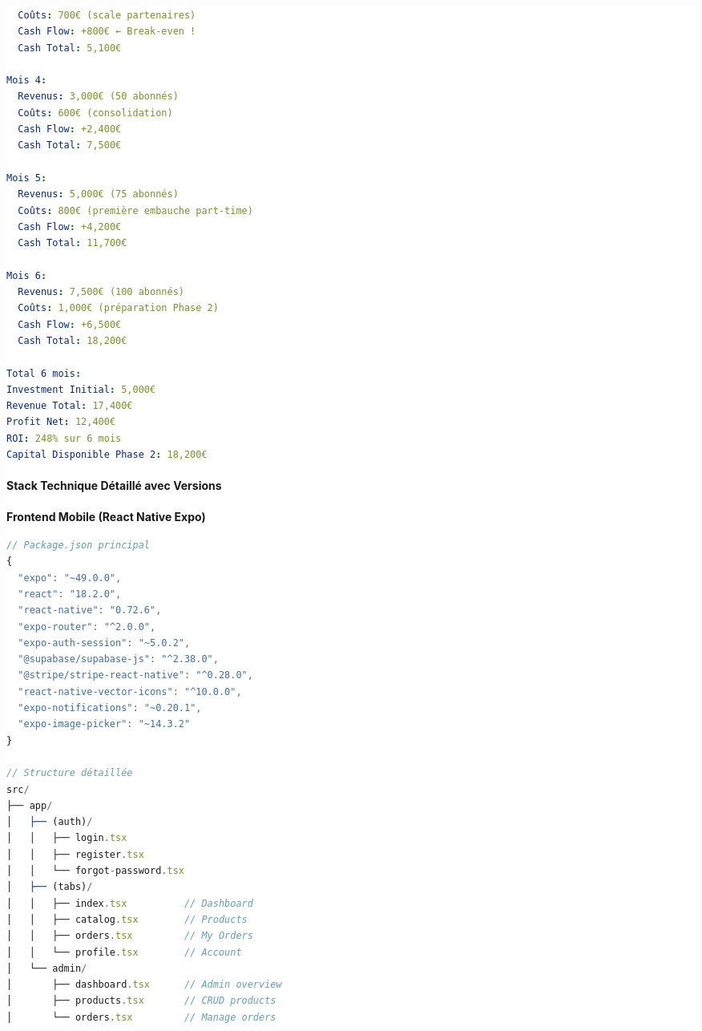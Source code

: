 ```yaml
  Coûts: 700€ (scale partenaires)
  Cash Flow: +800€ ← Break-even !
  Cash Total: 5,100€

Mois 4:
  Revenus: 3,000€ (50 abonnés)
  Coûts: 600€ (consolidation)
  Cash Flow: +2,400€
  Cash Total: 7,500€

Mois 5:  
  Revenus: 5,000€ (75 abonnés)
  Coûts: 800€ (première embauche part-time)
  Cash Flow: +4,200€
  Cash Total: 11,700€

Mois 6:
  Revenus: 7,500€ (100 abonnés)
  Coûts: 1,000€ (préparation Phase 2)
  Cash Flow: +6,500€  
  Cash Total: 18,200€

Total 6 mois:
Investment Initial: 5,000€
Revenue Total: 17,400€  
Profit Net: 12,400€
ROI: 248% sur 6 mois
Capital Disponible Phase 2: 18,200€
```

#### **Stack Technique Détaillé avec Versions**

**Frontend Mobile (React Native Expo)**
```typescript
// Package.json principal
{
  "expo": "~49.0.0",
  "react": "18.2.0", 
  "react-native": "0.72.6",
  "expo-router": "^2.0.0",
  "expo-auth-session": "~5.0.2",
  "@supabase/supabase-js": "^2.38.0",
  "@stripe/stripe-react-native": "^0.28.0",
  "react-native-vector-icons": "^10.0.0",
  "expo-notifications": "~0.20.1",
  "expo-image-picker": "~14.3.2"
}

// Structure détaillée
src/
├── app/
│   ├── (auth)/
│   │   ├── login.tsx
│   │   ├── register.tsx  
│   │   └── forgot-password.tsx
│   ├── (tabs)/
│   │   ├── index.tsx          // Dashboard
│   │   ├── catalog.tsx        // Products  
│   │   ├── orders.tsx         // My Orders
│   │   └── profile.tsx        // Account
│   └── admin/
│       ├── dashboard.tsx      // Admin overview
│       ├── products.tsx       // CRUD products
│       └── orders.tsx         // Manage orders
```